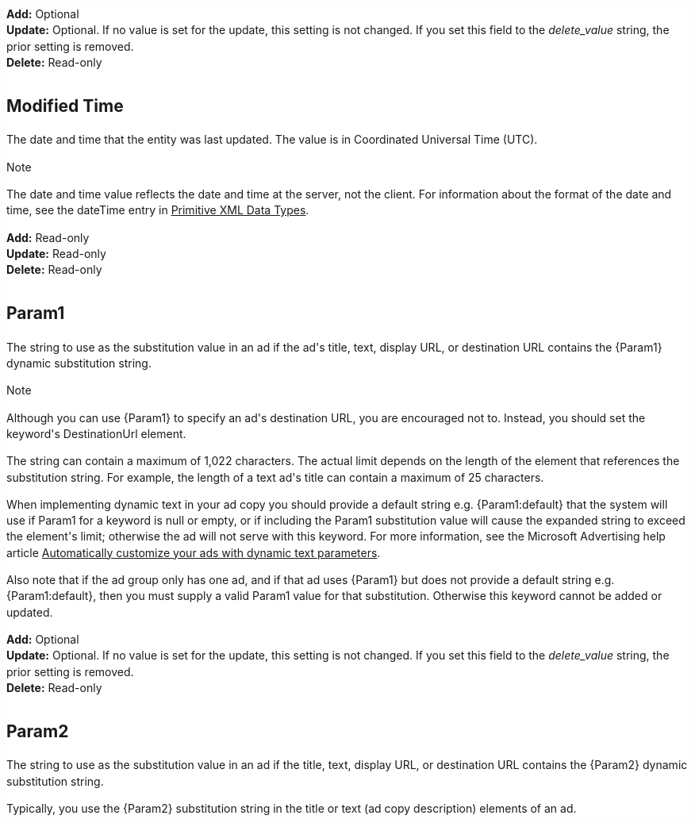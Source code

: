 **Add:** Optional  
**Update:** Optional. If no value is set for the update, this setting is not changed. If you set this field to the *delete_value* string, the prior setting is removed.    
**Delete:** Read-only  

## <a name="modifiedtime"></a>Modified Time
The date and time that the entity was last updated. The value is in Coordinated Universal Time (UTC).

> [!NOTE]
> The date and time value reflects the date and time at the server, not the client. For information about the format of the date and time, see the dateTime entry in [Primitive XML Data Types](https://go.microsoft.com/fwlink/?linkid=859198).

**Add:** Read-only  
**Update:** Read-only  
**Delete:** Read-only  

## <a name="param1"></a>Param1
The string to use as the substitution value in an ad if the ad's title, text, display URL, or destination URL contains the {Param1} dynamic substitution string.

> [!NOTE]
> Although you can use {Param1} to specify an ad's destination URL, you are encouraged not to. Instead, you should set the keyword's DestinationUrl element.

The string can contain a maximum of 1,022 characters. The actual limit depends on the length of the element that references the substitution string. For example, the length of a text ad's title can contain a maximum of 25 characters.

When implementing dynamic text in your ad copy you should provide a default string e.g. {Param1:default} that the system will use if Param1 for a keyword is null or empty, or if including the Param1 substitution value will cause the expanded string to exceed the element's limit; otherwise the ad will not serve with this keyword. For more information, see the Microsoft Advertising help article [Automatically customize your ads with dynamic text parameters](https://help.ads.microsoft.com/#apex/3/en/50811/1).

Also note that if the ad group only has one ad, and if that ad uses {Param1} but does not provide a default string e.g. {Param1:default}, then you must supply a valid Param1 value for that substitution. Otherwise this keyword cannot be added or updated.

**Add:** Optional  
**Update:** Optional. If no value is set for the update, this setting is not changed. If you set this field to the *delete_value* string, the prior setting is removed.    
**Delete:** Read-only  

## <a name="param2"></a>Param2
The string to use as the substitution value in an ad if the title, text, display URL, or destination URL contains the {Param2} dynamic substitution string.

Typically, you use the {Param2} substitution string in the title or text (ad copy description) elements of an ad.
